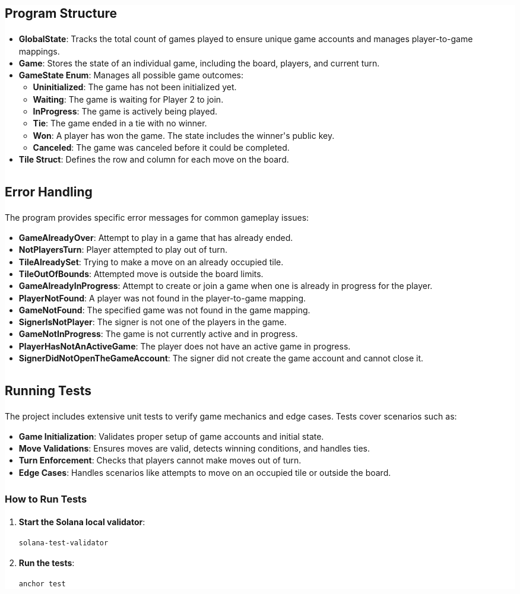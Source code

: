 ## Program Structure

- **GlobalState**: Tracks the total count of games played to ensure unique game accounts and manages player-to-game mappings.
- **Game**: Stores the state of an individual game, including the board, players, and current turn.
- **GameState Enum**: Manages all possible game outcomes:
  - **Uninitialized**: The game has not been initialized yet.
  - **Waiting**: The game is waiting for Player 2 to join.
  - **InProgress**: The game is actively being played.
  - **Tie**: The game ended in a tie with no winner.
  - **Won**: A player has won the game. The state includes the winner's public key.
  - **Canceled**: The game was canceled before it could be completed.
- **Tile Struct**: Defines the row and column for each move on the board.

## Error Handling

The program provides specific error messages for common gameplay issues:

- **GameAlreadyOver**: Attempt to play in a game that has already ended.
- **NotPlayersTurn**: Player attempted to play out of turn.
- **TileAlreadySet**: Trying to make a move on an already occupied tile.
- **TileOutOfBounds**: Attempted move is outside the board limits.
- **GameAlreadyInProgress**: Attempt to create or join a game when one is already in progress for the player.
- **PlayerNotFound**: A player was not found in the player-to-game mapping.
- **GameNotFound**: The specified game was not found in the game mapping.
- **SignerIsNotPlayer**: The signer is not one of the players in the game.
- **GameNotInProgress**: The game is not currently active and in progress.
- **PlayerHasNotAnActiveGame**: The player does not have an active game in progress.
- **SignerDidNotOpenTheGameAccount**: The signer did not create the game account and cannot close it.

## Running Tests

The project includes extensive unit tests to verify game mechanics and edge cases. Tests cover scenarios such as:

- **Game Initialization**: Validates proper setup of game accounts and initial state.
- **Move Validations**: Ensures moves are valid, detects winning conditions, and handles ties.
- **Turn Enforcement**: Checks that players cannot make moves out of turn.
- **Edge Cases**: Handles scenarios like attempts to move on an occupied tile or outside the board.

### How to Run Tests

1. **Start the Solana local validator**:
   ```bash
   solana-test-validator
   ```

2. **Run the tests**:
   ```bash
   anchor test
   ```
